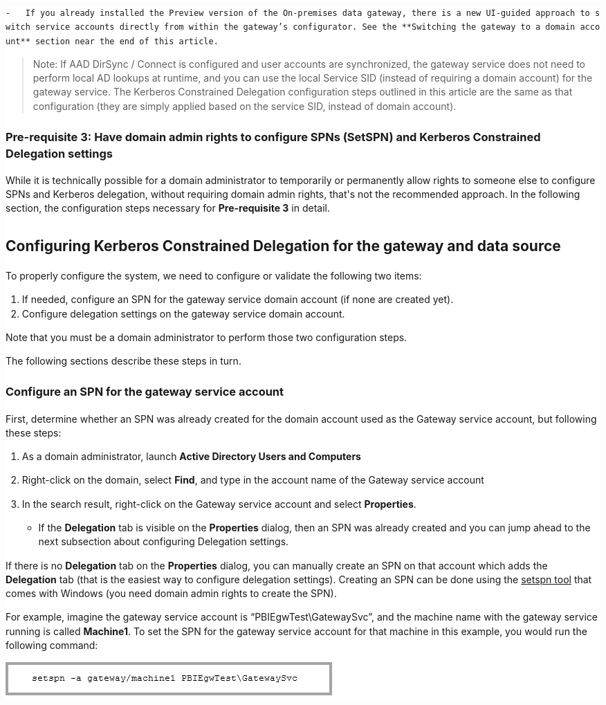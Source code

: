     -   If you already installed the Preview version of the On-premises data gateway, there is a new UI-guided approach to switch service accounts directly from within the gateway’s configurator. See the **Switching the gateway to a domain account** section near the end of this article.

>Note: If AAD DirSync / Connect is configured and user accounts are synchronized, the gateway service does not need to perform local AD lookups at runtime, and you can use the local Service SID (instead of requiring a domain account) for the gateway service. The Kerberos Constrained Delegation configuration steps outlined in this article are the same as that configuration (they are simply applied based on the service SID, instead of domain account).

### Pre-requisite 3: Have domain admin rights to configure SPNs (SetSPN) and Kerberos Constrained Delegation settings

While it is technically possible for a domain administrator to temporarily or permanently allow rights to someone else to configure SPNs and Kerberos delegation, without requiring domain admin rights, that's not the recommended approach. In the following section, the configuration steps necessary for **Pre-requisite 3** in detail.

## Configuring Kerberos Constrained Delegation for the gateway and data source

To properly configure the system, we need to configure or validate the following two items:

1.	If needed, configure an SPN for the gateway service domain account (if none are created yet).
2.	Configure delegation settings on the gateway service domain account.

Note that you must be a domain administrator to perform those two configuration steps.

The following sections describe these steps in turn.

### Configure an SPN for the gateway service account

First, determine whether an SPN was already created for the domain account used as the Gateway service account, but following these steps:

1.	As a domain administrator, launch **Active Directory Users and Computers**
2.	Right-click on the domain, select **Find**, and type in the account name of the Gateway service account
3.	In the search result, right-click on the Gateway service account and select **Properties**.

    -   If the **Delegation** tab is visible on the **Properties** dialog, then an SPN was already created and you can jump ahead to the next subsection about configuring Delegation settings.


If there is no **Delegation** tab on the **Properties** dialog, you can manually create an SPN on that account which adds the **Delegation** tab (that is the easiest way to configure delegation settings). Creating an SPN can be done using the [setspn tool](https://technet.microsoft.com/library/cc731241.aspx) that comes with Windows (you need domain admin rights to create the SPN).

For example, imagine the gateway service account is “PBIEgwTest\GatewaySvc”, and the machine name with the gateway service running is called **Machine1**. To set the SPN for the gateway service account for that machine in this example, you would run the following command:

![](media/powerbi-gateway-kerberos-for-SSO-PBI-to-on-premises-data/Kerberos-SSO-on-prem_05.png)  
